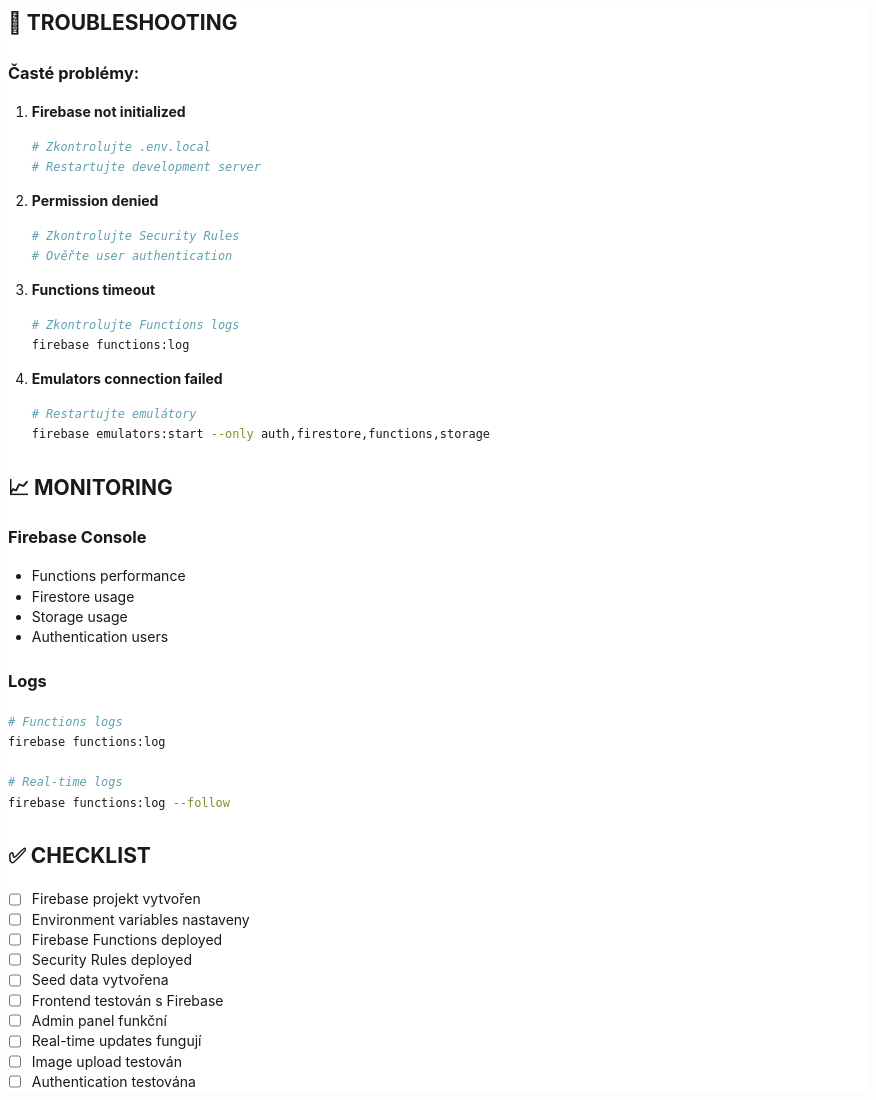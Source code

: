 ## 🚨 TROUBLESHOOTING

### **Časté problémy:**

1. **Firebase not initialized**
   ```bash
   # Zkontrolujte .env.local
   # Restartujte development server
   ```

2. **Permission denied**
   ```bash
   # Zkontrolujte Security Rules
   # Ověřte user authentication
   ```

3. **Functions timeout**
   ```bash
   # Zkontrolujte Functions logs
   firebase functions:log
   ```

4. **Emulators connection failed**
   ```bash
   # Restartujte emulátory
   firebase emulators:start --only auth,firestore,functions,storage
   ```

## 📈 MONITORING

### **Firebase Console**
- Functions performance
- Firestore usage
- Storage usage
- Authentication users

### **Logs**
```bash
# Functions logs
firebase functions:log

# Real-time logs
firebase functions:log --follow
```

## ✅ CHECKLIST

- [ ] Firebase projekt vytvořen
- [ ] Environment variables nastaveny
- [ ] Firebase Functions deployed
- [ ] Security Rules deployed
- [ ] Seed data vytvořena
- [ ] Frontend testován s Firebase
- [ ] Admin panel funkční
- [ ] Real-time updates fungují
- [ ] Image upload testován
- [ ] Authentication testována

